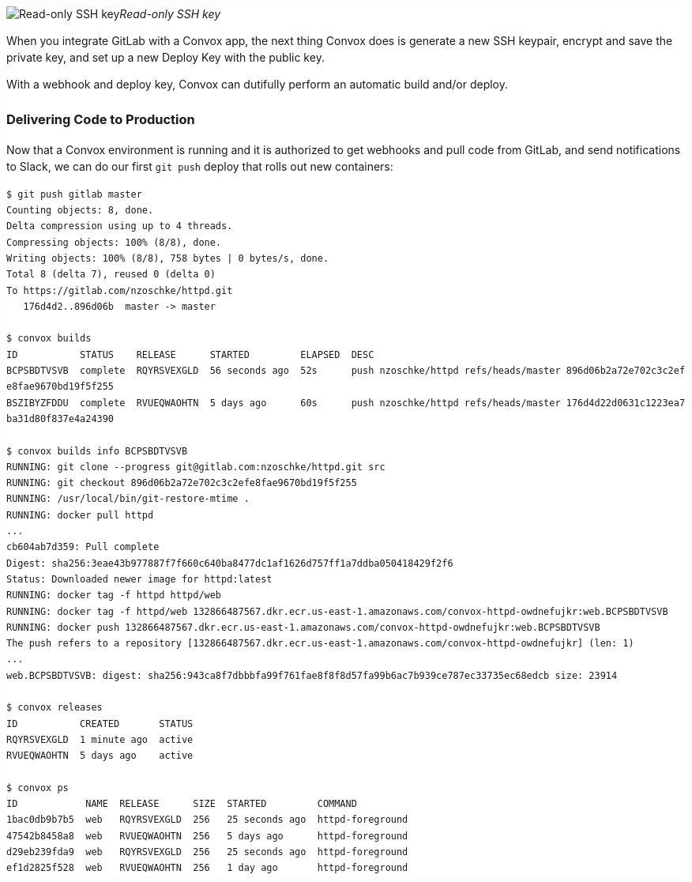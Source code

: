 ![Read-only SSH key](/images/blogimages/continuous-delivery-with-gitlab-and-convox/gitlab-deploy-key.png)*Read-only SSH key*

When you integrate GitLab with a Convox app, the next thing Convox does is generate a new SSH keypair, encrypt and save the private key, and set up a new Deploy Key with the public key.

With a webhook and deploy key, Convox can dutifully perform an automatic build and/or deploy.

### Delivering Code to Production

Now that a Convox environment is running and it is authorized to get webhooks and pull code from GitLab, and send notifications to Slack, we can do our first `git push` deploy that rolls out new containers:


```
$ git push gitlab master
Counting objects: 8, done.
Delta compression using up to 4 threads.
Compressing objects: 100% (8/8), done.
Writing objects: 100% (8/8), 758 bytes | 0 bytes/s, done.
Total 8 (delta 7), reused 0 (delta 0)
To https://gitlab.com/nzoschke/httpd.git
   176d4d2..896d06b  master -> master

$ convox builds
ID           STATUS    RELEASE      STARTED         ELAPSED  DESC                                                                          
BCPSBDTVSVB  complete  RQYRSVEXGLD  56 seconds ago  52s      push nzoschke/httpd refs/heads/master 896d06b2a72e702c3c2efe8fae9670bd19f5f255
BSZIBYZFDDU  complete  RVUEQWAOHTN  5 days ago      60s      push nzoschke/httpd refs/heads/master 176d4d22d0631c1223ea7ba31d80f837e4a24390

$ convox builds info BCPSBDTVSVB
RUNNING: git clone --progress git@gitlab.com:nzoschke/httpd.git src
RUNNING: git checkout 896d06b2a72e702c3c2efe8fae9670bd19f5f255
RUNNING: /usr/local/bin/git-restore-mtime .
RUNNING: docker pull httpd
...
cb604ab7d359: Pull complete
Digest: sha256:3eae43b977887f7f660c640ba8477dc1af1626d757ff1a7ddba050418429f2f6
Status: Downloaded newer image for httpd:latest
RUNNING: docker tag -f httpd httpd/web
RUNNING: docker tag -f httpd/web 132866487567.dkr.ecr.us-east-1.amazonaws.com/convox-httpd-owdnefujkr:web.BCPSBDTVSVB
RUNNING: docker push 132866487567.dkr.ecr.us-east-1.amazonaws.com/convox-httpd-owdnefujkr:web.BCPSBDTVSVB
The push refers to a repository [132866487567.dkr.ecr.us-east-1.amazonaws.com/convox-httpd-owdnefujkr] (len: 1)
...
web.BCPSBDTVSVB: digest: sha256:943ca8f7dbbbfa99f761fae8f8f8d57fa99b6ac7b939ce787ec33735ec68edcb size: 23914

$ convox releases
ID           CREATED       STATUS
RQYRSVEXGLD  1 minute ago  active
RVUEQWAOHTN  5 days ago    active

$ convox ps 
ID            NAME  RELEASE      SIZE  STARTED         COMMAND         
1bac0db9b7b5  web   RQYRSVEXGLD  256   25 seconds ago  httpd-foreground
47542b8458a8  web   RVUEQWAOHTN  256   5 days ago      httpd-foreground
d29eb239fda9  web   RQYRSVEXGLD  256   25 seconds ago  httpd-foreground
ef1d2825f528  web   RVUEQWAOHTN  256   1 day ago       httpd-foreground
```

